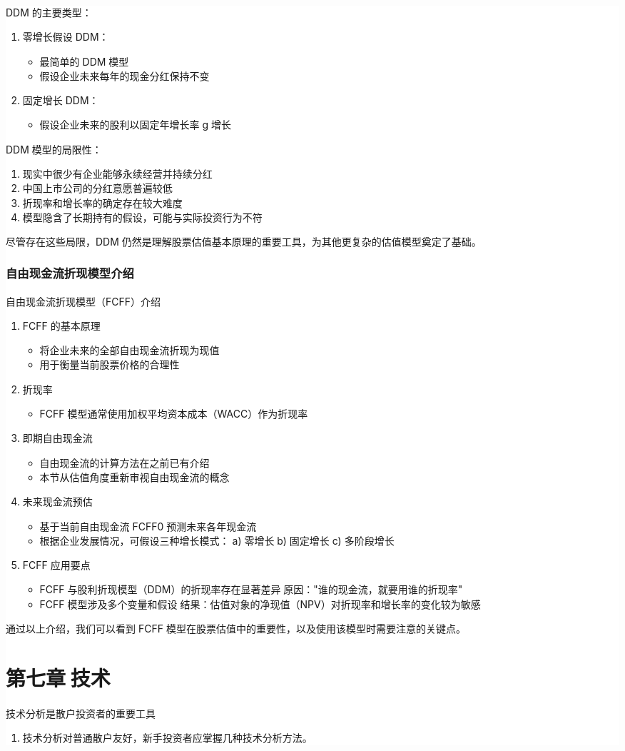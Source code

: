 DDM 的主要类型：

1. 零增长假设 DDM：

   - 最简单的 DDM 模型
   - 假设企业未来每年的现金分红保持不变

2. 固定增长 DDM：
   - 假设企业未来的股利以固定年增长率 g 增长

DDM 模型的局限性：

1. 现实中很少有企业能够永续经营并持续分红
2. 中国上市公司的分红意愿普遍较低
3. 折现率和增长率的确定存在较大难度
4. 模型隐含了长期持有的假设，可能与实际投资行为不符

尽管存在这些局限，DDM 仍然是理解股票估值基本原理的重要工具，为其他更复杂的估值模型奠定了基础。

### 自由现金流折现模型介绍

自由现金流折现模型（FCFF）介绍

1. FCFF 的基本原理

   - 将企业未来的全部自由现金流折现为现值
   - 用于衡量当前股票价格的合理性

2. 折现率

   - FCFF 模型通常使用加权平均资本成本（WACC）作为折现率

3. 即期自由现金流

   - 自由现金流的计算方法在之前已有介绍
   - 本节从估值角度重新审视自由现金流的概念

4. 未来现金流预估

   - 基于当前自由现金流 FCFF0 预测未来各年现金流
   - 根据企业发展情况，可假设三种增长模式：
     a) 零增长
     b) 固定增长
     c) 多阶段增长

5. FCFF 应用要点
   - FCFF 与股利折现模型（DDM）的折现率存在显著差异
     原因："谁的现金流，就要用谁的折现率"
   - FCFF 模型涉及多个变量和假设
     结果：估值对象的净现值（NPV）对折现率和增长率的变化较为敏感

通过以上介绍，我们可以看到 FCFF 模型在股票估值中的重要性，以及使用该模型时需要注意的关键点。

# 第七章 技术

技术分析是散户投资者的重要工具

1. 技术分析对普通散户友好，新手投资者应掌握几种技术分析方法。
